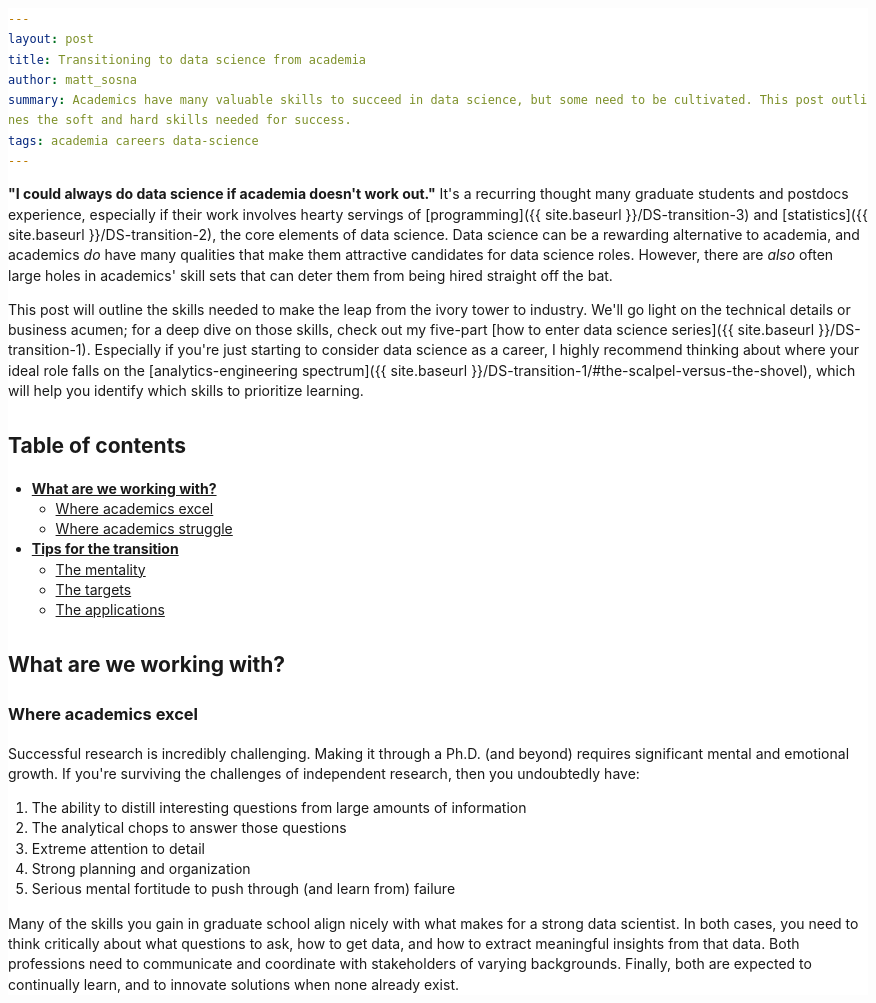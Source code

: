 ```yaml
---
layout: post
title: Transitioning to data science from academia
author: matt_sosna
summary: Academics have many valuable skills to succeed in data science, but some need to be cultivated. This post outlines the soft and hard skills needed for success.
tags: academia careers data-science
---
```

**"I could always do data science if academia doesn't work out."** It's a recurring thought many graduate students and postdocs experience, especially if their work involves hearty servings of [programming]({{  site.baseurl  }}/DS-transition-3) and [statistics]({{  site.baseurl  }}/DS-transition-2), the core elements of data science. Data science can be a rewarding alternative to academia, and academics *do* have many qualities that make them attractive candidates for data science roles. However, there are *also* often large holes in academics' skill sets that can deter them from being hired straight off the bat.

This post will outline the skills needed to make the leap from the ivory tower to industry. We'll go light on the technical details or business acumen; for a deep dive on those skills, check out my five-part [how to enter data science series]({{  site.baseurl  }}/DS-transition-1). Especially if you're just starting to consider data science as a career, I highly recommend thinking about where your ideal role falls on the [analytics-engineering spectrum]({{  site.baseurl  }}/DS-transition-1/#the-scalpel-versus-the-shovel), which will help you identify which skills to prioritize learning.

## Table of contents
* [**What are we working with?**](#what-are-we-working-with)
  - [Where academics excel](#where-academics-excel)
  - [Where academics struggle](#where-academics-struggle)
* [**Tips for the transition**](#tips-for-the-transition)
  - [The mentality](#the-mentality)
  - [The targets](#the-targets)
  - [The applications](#the-applications)

## What are we working with?
### Where academics excel
Successful research is incredibly challenging. Making it through a Ph.D. (and beyond) requires significant mental and emotional growth. If you're surviving the challenges of independent research, then you undoubtedly have:
1. The ability to distill interesting questions from large amounts of information
2. The analytical chops to answer those questions
3. Extreme attention to detail
4. Strong planning and organization
5. Serious mental fortitude to push through (and learn from) failure

Many of the skills you gain in graduate school align nicely with what makes for a strong data scientist. In both cases, you need to think critically about what questions to ask, how to get data, and how to extract meaningful insights from that data. Both professions need to communicate and coordinate with stakeholders of varying backgrounds. Finally, both are expected to continually learn, and to innovate solutions when none already exist.
